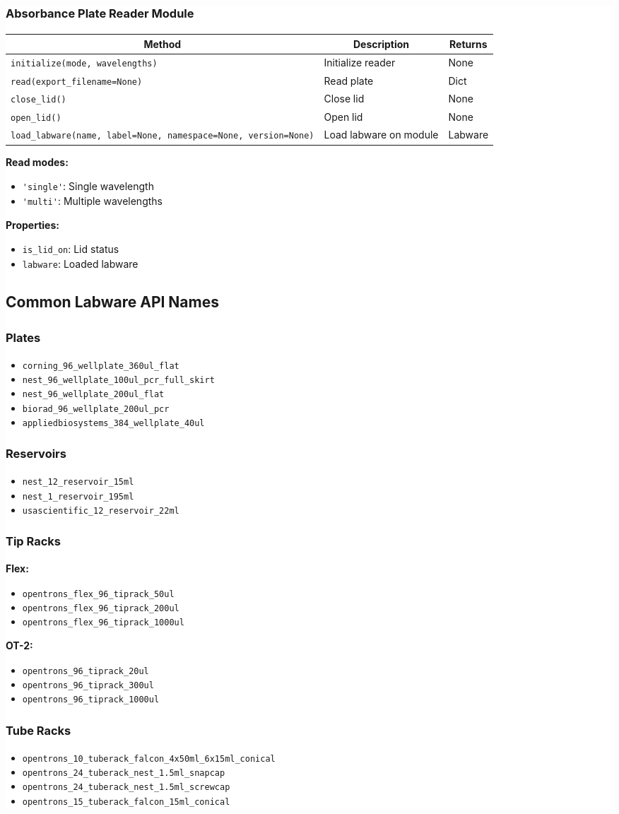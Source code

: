 ### Absorbance Plate Reader Module

| Method | Description | Returns |
|--------|-------------|---------|
| `initialize(mode, wavelengths)` | Initialize reader | None |
| `read(export_filename=None)` | Read plate | Dict |
| `close_lid()` | Close lid | None |
| `open_lid()` | Open lid | None |
| `load_labware(name, label=None, namespace=None, version=None)` | Load labware on module | Labware |

**Read modes:**
- `'single'`: Single wavelength
- `'multi'`: Multiple wavelengths

**Properties:**
- `is_lid_on`: Lid status
- `labware`: Loaded labware

## Common Labware API Names

### Plates

- `corning_96_wellplate_360ul_flat`
- `nest_96_wellplate_100ul_pcr_full_skirt`
- `nest_96_wellplate_200ul_flat`
- `biorad_96_wellplate_200ul_pcr`
- `appliedbiosystems_384_wellplate_40ul`

### Reservoirs

- `nest_12_reservoir_15ml`
- `nest_1_reservoir_195ml`
- `usascientific_12_reservoir_22ml`

### Tip Racks

**Flex:**
- `opentrons_flex_96_tiprack_50ul`
- `opentrons_flex_96_tiprack_200ul`
- `opentrons_flex_96_tiprack_1000ul`

**OT-2:**
- `opentrons_96_tiprack_20ul`
- `opentrons_96_tiprack_300ul`
- `opentrons_96_tiprack_1000ul`

### Tube Racks

- `opentrons_10_tuberack_falcon_4x50ml_6x15ml_conical`
- `opentrons_24_tuberack_nest_1.5ml_snapcap`
- `opentrons_24_tuberack_nest_1.5ml_screwcap`
- `opentrons_15_tuberack_falcon_15ml_conical`
